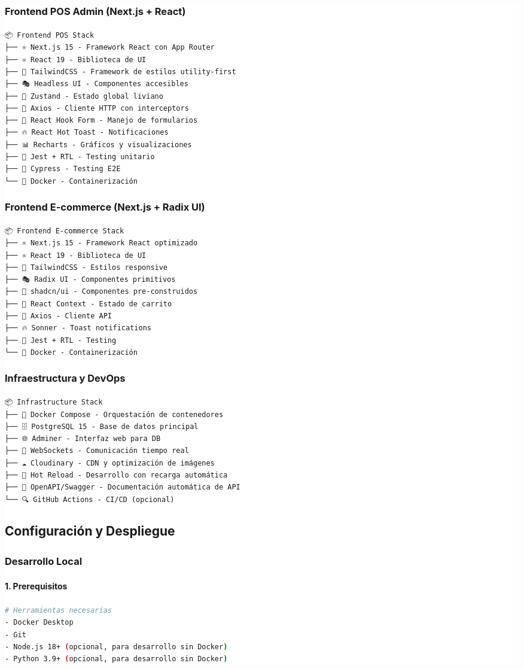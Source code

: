 ### Frontend POS Admin (Next.js + React)
```
📦 Frontend POS Stack  
├── ⚛️ Next.js 15 - Framework React con App Router
├── ⚛️ React 19 - Biblioteca de UI
├── 🎨 TailwindCSS - Framework de estilos utility-first
├── 🎭 Headless UI - Componentes accesibles
├── 🔄 Zustand - Estado global liviano
├── 📡 Axios - Cliente HTTP con interceptors
├── 📱 React Hook Form - Manejo de formularios
├── 🔥 React Hot Toast - Notificaciones
├── 📊 Recharts - Gráficos y visualizaciones
├── 🧪 Jest + RTL - Testing unitario
├── 🧪 Cypress - Testing E2E
└── 🐳 Docker - Containerización
```

### Frontend E-commerce (Next.js + Radix UI)
```
📦 Frontend E-commerce Stack
├── ⚛️ Next.js 15 - Framework React optimizado
├── ⚛️ React 19 - Biblioteca de UI
├── 🎨 TailwindCSS - Estilos responsive
├── 🎭 Radix UI - Componentes primitivos
├── 🎨 shadcn/ui - Componentes pre-construidos
├── 🔄 React Context - Estado de carrito
├── 📡 Axios - Cliente API
├── 🔥 Sonner - Toast notifications  
├── 🧪 Jest + RTL - Testing
└── 🐳 Docker - Containerización
```

### Infraestructura y DevOps
```
📦 Infrastructure Stack
├── 🐳 Docker Compose - Orquestación de contenedores
├── 🗄️ PostgreSQL 15 - Base de datos principal
├── 🌐 Adminer - Interfaz web para DB
├── 📡 WebSockets - Comunicación tiempo real
├── ☁️ Cloudinary - CDN y optimización de imágenes
├── 🔄 Hot Reload - Desarrollo con recarga automática
├── 📝 OpenAPI/Swagger - Documentación automática de API
└── 🔍 GitHub Actions - CI/CD (opcional)
```

## Configuración y Despliegue

### Desarrollo Local

#### 1. Prerequisitos
```bash
# Herramientas necesarias
- Docker Desktop
- Git
- Node.js 18+ (opcional, para desarrollo sin Docker)
- Python 3.9+ (opcional, para desarrollo sin Docker)
```
